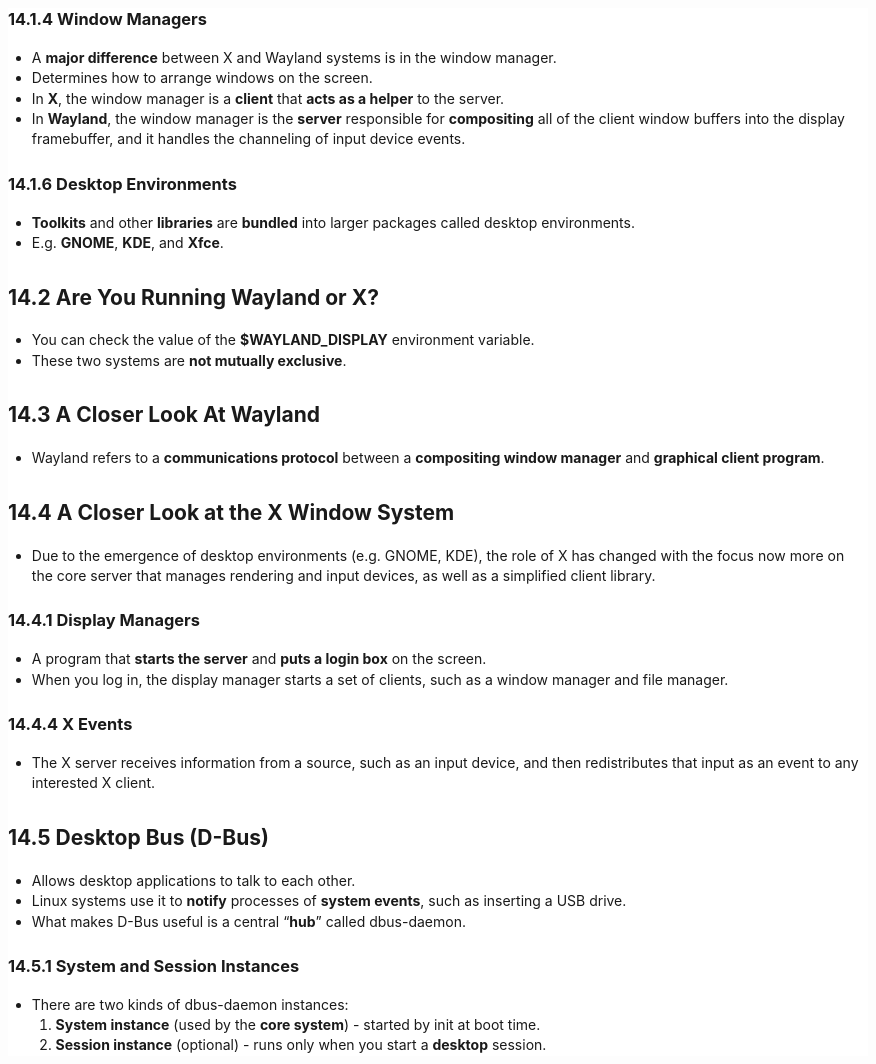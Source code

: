 ### 14.1.4 Window Managers

- A **major difference** between X and Wayland systems is in the window manager.
- Determines how to arrange windows on the screen.
- In **X**, the window manager is a **client** that **acts as a helper** to the server.
- In **Wayland**, the window manager is the **server** responsible for **compositing** all of the client window buffers into the display framebuffer, and it handles the channeling of input device events.

### 14.1.6 Desktop Environments

- **Toolkits** and other **libraries** are **bundled** into larger packages called desktop environments.
- E.g. **GNOME**, **KDE**, and **Xfce**.

## 14.2 Are You Running Wayland or X?

- You can check the value of the **$WAYLAND_DISPLAY** environment variable.
- These two systems are **not mutually exclusive**.

## 14.3 A Closer Look At Wayland

- Wayland refers to a **communications protocol** between a **compositing window manager** and **graphical client program**.

## 14.4 A Closer Look at the X Window System

- Due to the emergence of desktop environments (e.g. GNOME, KDE), the role of X has changed with the focus now more on the core server that manages rendering and input devices, as well as a simplified client library.

### 14.4.1 Display Managers

- A program that **starts the server** and **puts a login box** on the screen.
- When you log in, the display manager starts a set of clients, such as a window manager and file manager.

### 14.4.4 X Events

- The X server receives information from a source, such as an input device, and then redistributes that input as an event to any interested X client.

## 14.5 Desktop Bus (D-Bus)

- Allows desktop applications to talk to each other.
- Linux systems use it to **notify** processes of **system events**, such as inserting a USB drive.
- What makes D-Bus useful is a central “**hub**” called dbus-daemon.

### 14.5.1 System and Session Instances

- There are two kinds of dbus-daemon instances:
  1. **System instance** (used by the **core system**) \- started by init at boot time.
  2. **Session instance** (optional) \- runs only when you start a **desktop** session.
